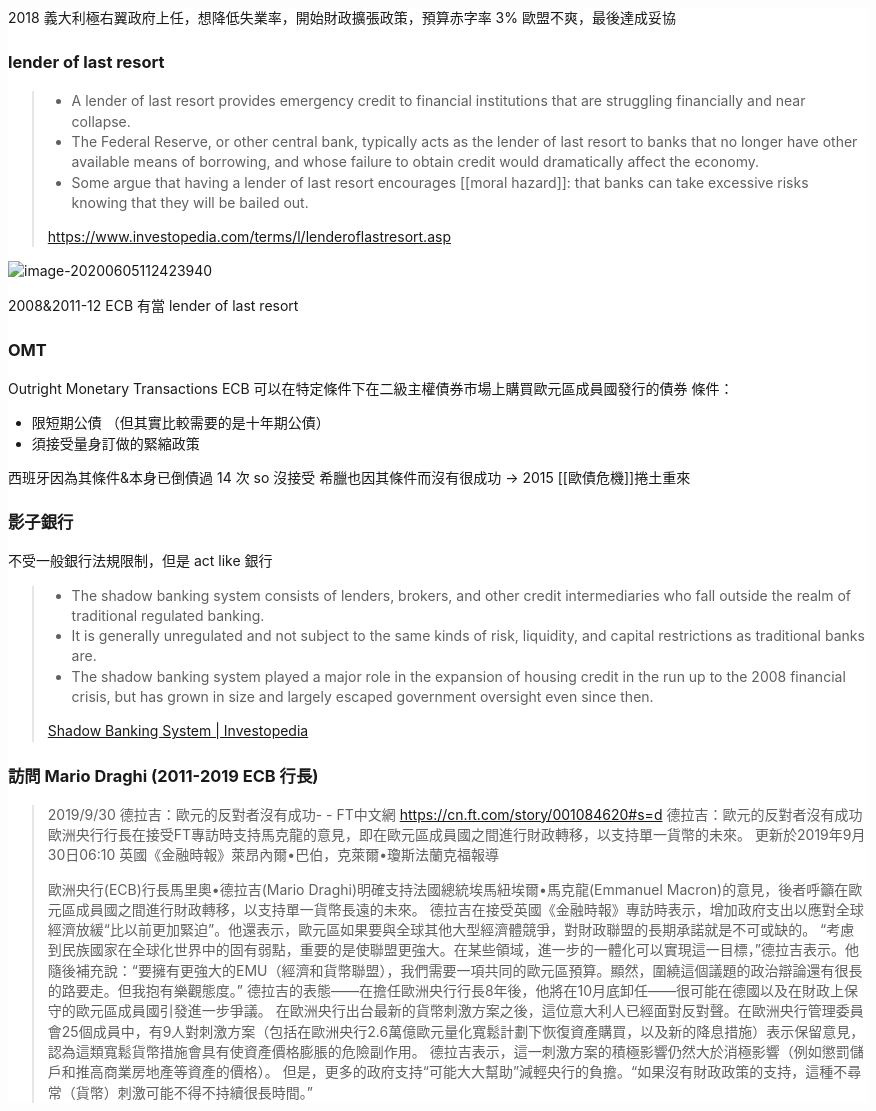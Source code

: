 2018 義大利極右翼政府上任，想降低失業率，開始財政擴張政策，預算赤字率 3%
歐盟不爽，最後達成妥協

### lender of last resort

> - A lender of last resort provides emergency credit to financial institutions that are struggling financially and near collapse.
> - The Federal Reserve, or other central bank, typically acts as the lender of last resort to banks that no longer have other available means of borrowing, and whose failure to obtain credit would dramatically affect the economy.
> - Some argue that having a lender of last resort encourages [[moral hazard]]: that banks can take excessive risks knowing that they will be bailed out.
>
> https://www.investopedia.com/terms/l/lenderoflastresort.asp

![image-20200605112423940](https://i.loli.net/2020/10/09/oYupPFHcxyI7K1n.png)

2008&2011-12 ECB 有當 lender of last resort

### OMT

Outright Monetary Transactions
ECB 可以在特定條件下在二級主權債券市場上購買歐元區成員國發行的債券
條件：

- 限短期公債 （但其實比較需要的是十年期公債）
- 須接受量身訂做的緊縮政策

西班牙因為其條件&本身已倒債過 14 次 so 沒接受
希臘也因其條件而沒有很成功
→ 2015 [[歐債危機]]捲土重來

### 影子銀行

不受一般銀行法規限制，但是 act like 銀行

> - The shadow banking system consists of lenders, brokers, and other credit intermediaries who fall outside the realm of traditional regulated banking.
> - It is generally unregulated and not subject to the same kinds of risk, liquidity, and capital restrictions as traditional banks are.
> - The shadow banking system played a major role in the expansion of housing credit in the run up to the 2008 financial crisis, but has grown in size and largely escaped government oversight even since then.
>
> [Shadow Banking System | Investopedia](https://www.investopedia.com/terms/s/shadow-banking-system.asp)



### 訪問 Mario Draghi (2011-2019 ECB 行長)

> 2019/9/30 德拉吉：歐元的反對者沒有成功- - FT中文網
> https://cn.ft.com/story/001084620#s=d
> 德拉吉：歐元的反對者沒有成功
> 歐洲央行行長在接受FT專訪時支持馬克龍的意見，即在歐元區成員國之間進行財政轉移，以支持單一貨幣的未來。
> 更新於2019年9月30日06:10 英國《金融時報》萊昂內爾•巴伯，克萊爾•瓊斯法蘭克福報導
>
> 歐洲央行(ECB)行長馬里奧•德拉吉(Mario Draghi)明確支持法國總統埃馬紐埃爾•馬克龍(Emmanuel Macron)的意見，後者呼籲在歐元區成員國之間進行財政轉移，以支持單一貨幣長遠的未來。
> 德拉吉在接受英國《金融時報》專訪時表示，增加政府支出以應對全球經濟放緩“比以前更加緊迫”。他還表示，歐元區如果要與全球其他大型經濟體競爭，對財政聯盟的長期承諾就是不可或缺的。
> “考慮到民族國家在全球化世界中的固有弱點，重要的是使聯盟更強大。在某些領域，進一步的一體化可以實現這一目標，”德拉吉表示。他隨後補充說：“要擁有更強大的EMU（經濟和貨幣聯盟），我們需要一項共同的歐元區預算。顯然，圍繞這個議題的政治辯論還有很長的路要走。但我抱有樂觀態度。”
> 德拉吉的表態——在擔任歐洲央行行長8年後，他將在10月底卸任——很可能在德國以及在財政上保守的歐元區成員國引發進一步爭議。
> 在歐洲央行出台最新的貨幣刺激方案之後，這位意大利人已經面對反對聲。在歐洲央行管理委員會25個成員中，有9人對刺激方案（包括在歐洲央行2.6萬億歐元量化寬鬆計劃下恢復資產購買，以及新的降息措施）表示保留意見，認為這類寬鬆貨幣措施會具有使資產價格膨脹的危險副作用。
> 德拉吉表示，這一刺激方案的積極影響仍然大於消極影響（例如懲罰儲戶和推高商業房地產等資產的價格）。
> 但是，更多的政府支持“可能大大幫助”減輕央行的負擔。“如果沒有財政政策的支持，這種不尋常（貨幣）刺激可能不得不持續很長時間。”